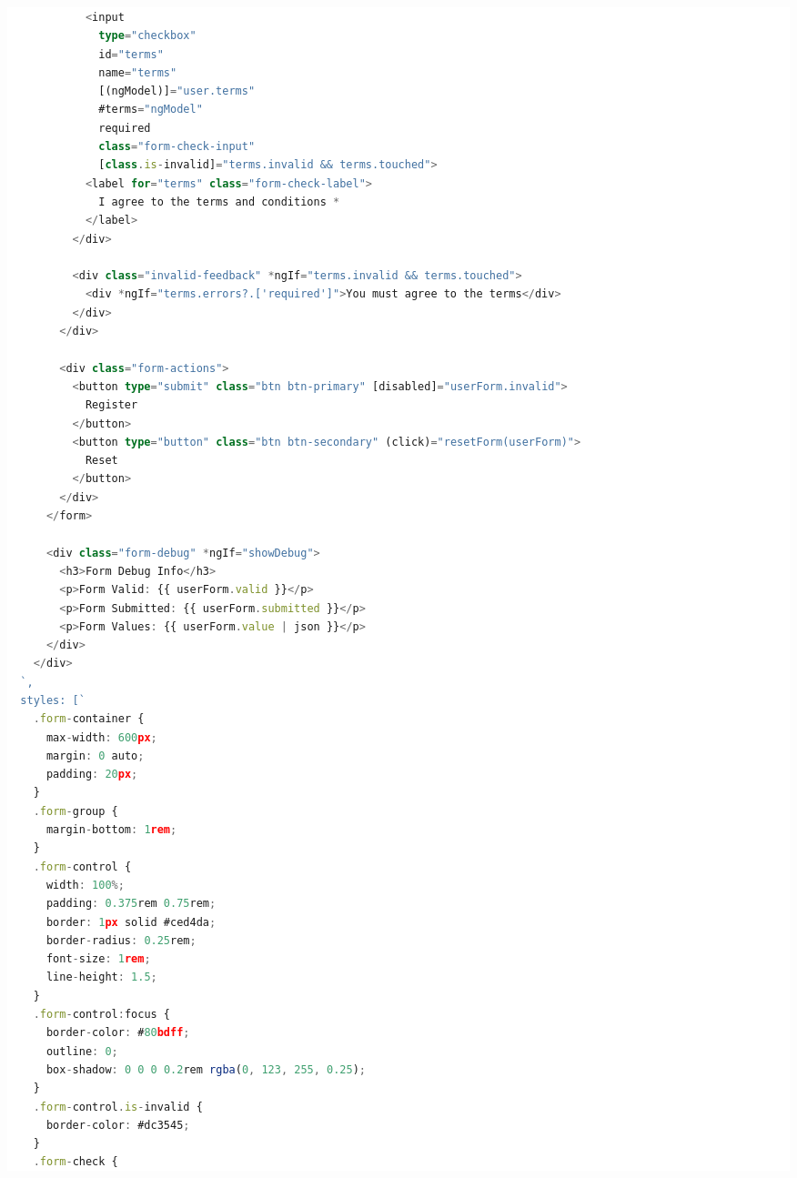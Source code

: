 ```typescript
            <input
              type="checkbox"
              id="terms"
              name="terms"
              [(ngModel)]="user.terms"
              #terms="ngModel"
              required
              class="form-check-input"
              [class.is-invalid]="terms.invalid && terms.touched">
            <label for="terms" class="form-check-label">
              I agree to the terms and conditions *
            </label>
          </div>
          
          <div class="invalid-feedback" *ngIf="terms.invalid && terms.touched">
            <div *ngIf="terms.errors?.['required']">You must agree to the terms</div>
          </div>
        </div>

        <div class="form-actions">
          <button type="submit" class="btn btn-primary" [disabled]="userForm.invalid">
            Register
          </button>
          <button type="button" class="btn btn-secondary" (click)="resetForm(userForm)">
            Reset
          </button>
        </div>
      </form>

      <div class="form-debug" *ngIf="showDebug">
        <h3>Form Debug Info</h3>
        <p>Form Valid: {{ userForm.valid }}</p>
        <p>Form Submitted: {{ userForm.submitted }}</p>
        <p>Form Values: {{ userForm.value | json }}</p>
      </div>
    </div>
  `,
  styles: [`
    .form-container {
      max-width: 600px;
      margin: 0 auto;
      padding: 20px;
    }
    .form-group {
      margin-bottom: 1rem;
    }
    .form-control {
      width: 100%;
      padding: 0.375rem 0.75rem;
      border: 1px solid #ced4da;
      border-radius: 0.25rem;
      font-size: 1rem;
      line-height: 1.5;
    }
    .form-control:focus {
      border-color: #80bdff;
      outline: 0;
      box-shadow: 0 0 0 0.2rem rgba(0, 123, 255, 0.25);
    }
    .form-control.is-invalid {
      border-color: #dc3545;
    }
    .form-check {
```
